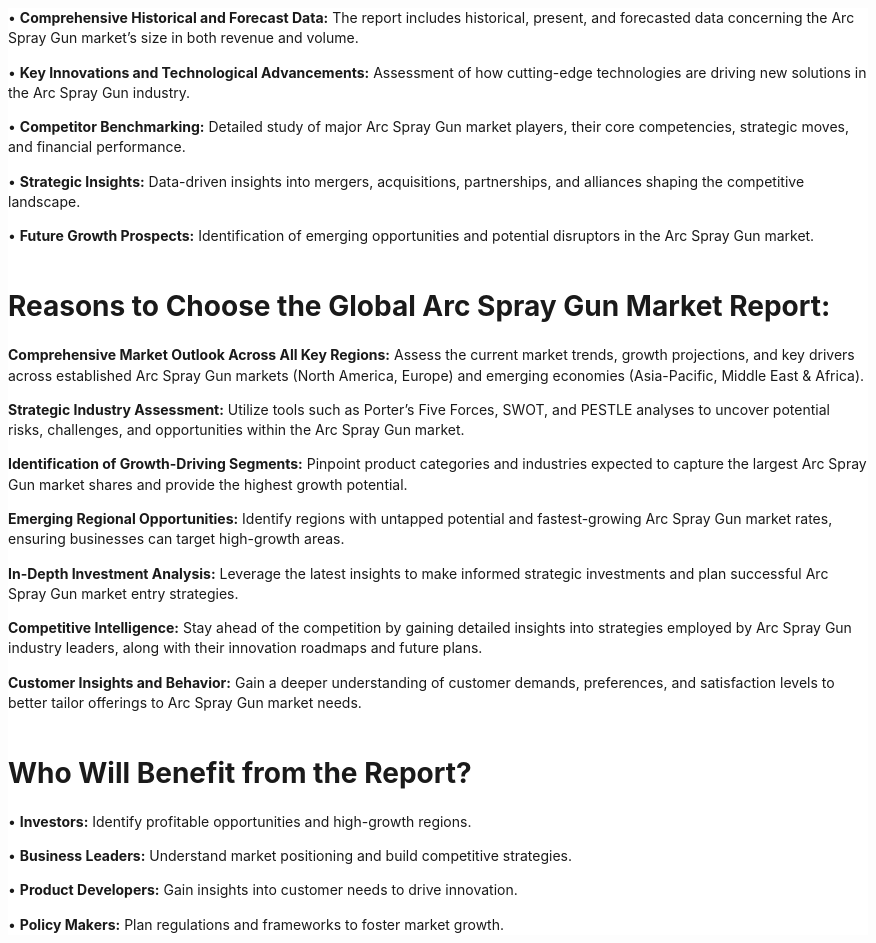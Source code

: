 • <strong>Comprehensive Historical and Forecast Data:</strong> The report includes historical, present, and forecasted data concerning the Arc Spray Gun market’s size in both revenue and volume.

• <strong>Key Innovations and Technological Advancements:</strong> Assessment of how cutting-edge technologies are driving new solutions in the Arc Spray Gun industry.

• <strong>Competitor Benchmarking:</strong> Detailed study of major Arc Spray Gun market players, their core competencies, strategic moves, and financial performance.

• <strong>Strategic Insights:</strong> Data-driven insights into mergers, acquisitions, partnerships, and alliances shaping the competitive landscape.

• <strong>Future Growth Prospects:</strong> Identification of emerging opportunities and potential disruptors in the Arc Spray Gun market.

# <strong>Reasons to Choose the Global Arc Spray Gun Market Report:</strong>

<strong>Comprehensive Market Outlook Across All Key Regions:</strong>
Assess the current market trends, growth projections, and key drivers across established Arc Spray Gun markets (North America, Europe) and emerging economies (Asia-Pacific, Middle East & Africa).

<strong>Strategic Industry Assessment:</strong>
Utilize tools such as Porter’s Five Forces, SWOT, and PESTLE analyses to uncover potential risks, challenges, and opportunities within the Arc Spray Gun market.

<strong>Identification of Growth-Driving Segments:</strong>
Pinpoint product categories and industries expected to capture the largest Arc Spray Gun market shares and provide the highest growth potential.

<strong>Emerging Regional Opportunities:</strong>
Identify regions with untapped potential and fastest-growing Arc Spray Gun market rates, ensuring businesses can target high-growth areas.

<strong>In-Depth Investment Analysis:</strong>
Leverage the latest insights to make informed strategic investments and plan successful Arc Spray Gun market entry strategies.

<strong>Competitive Intelligence:</strong>
Stay ahead of the competition by gaining detailed insights into strategies employed by Arc Spray Gun industry leaders, along with their innovation roadmaps and future plans.

<strong>Customer Insights and Behavior:</strong>
Gain a deeper understanding of customer demands, preferences, and satisfaction levels to better tailor offerings to Arc Spray Gun market needs.

# <strong>Who Will Benefit from the Report?</strong>

• <strong>Investors:</strong> Identify profitable opportunities and high-growth regions.

• <strong>Business Leaders:</strong> Understand market positioning and build competitive strategies.

• <strong>Product Developers:</strong> Gain insights into customer needs to drive innovation.

• <strong>Policy Makers:</strong> Plan regulations and frameworks to foster market growth.

